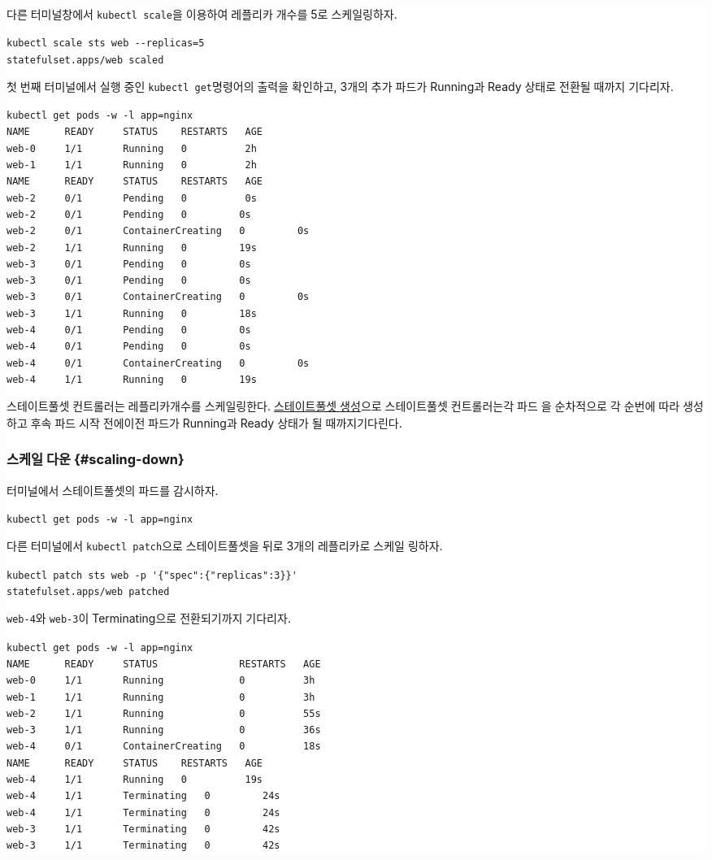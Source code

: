 다른 터미널창에서 `kubectl scale`을 이용하여 레플리카 개수를 5로 스케일링하자.

```shell
kubectl scale sts web --replicas=5
statefulset.apps/web scaled
```

첫 번째 터미널에서 실행 중인 `kubectl get`명령어의 출력을 확인하고, 3개의 추가
파드가 Running과 Ready 상태로 전환될 때까지 기다리자.

```shell
kubectl get pods -w -l app=nginx
NAME      READY     STATUS    RESTARTS   AGE
web-0     1/1       Running   0          2h
web-1     1/1       Running   0          2h
NAME      READY     STATUS    RESTARTS   AGE
web-2     0/1       Pending   0          0s
web-2     0/1       Pending   0         0s
web-2     0/1       ContainerCreating   0         0s
web-2     1/1       Running   0         19s
web-3     0/1       Pending   0         0s
web-3     0/1       Pending   0         0s
web-3     0/1       ContainerCreating   0         0s
web-3     1/1       Running   0         18s
web-4     0/1       Pending   0         0s
web-4     0/1       Pending   0         0s
web-4     0/1       ContainerCreating   0         0s
web-4     1/1       Running   0         19s
```

스테이트풀셋 컨트롤러는 레플리카개수를 스케일링한다.
[스테이트풀셋 생성](#차례대로-파드-생성하기)으로 스테이트풀셋 컨트롤러는각 파드
을 순차적으로 각 순번에 따라 생성하고 후속 파드 시작 전에이전 파드가 Running과
Ready 상태가 될 때까지기다린다.

### 스케일 다운 {#scaling-down}

터미널에서 스테이트풀셋의 파드를 감시하자.

```shell
kubectl get pods -w -l app=nginx
```

다른 터미널에서 `kubectl patch`으로 스테이트풀셋을 뒤로 3개의 레플리카로 스케일
링하자.

```shell
kubectl patch sts web -p '{"spec":{"replicas":3}}'
statefulset.apps/web patched
```

`web-4`와 `web-3`이 Terminating으로 전환되기까지 기다리자.

```
kubectl get pods -w -l app=nginx
NAME      READY     STATUS              RESTARTS   AGE
web-0     1/1       Running             0          3h
web-1     1/1       Running             0          3h
web-2     1/1       Running             0          55s
web-3     1/1       Running             0          36s
web-4     0/1       ContainerCreating   0          18s
NAME      READY     STATUS    RESTARTS   AGE
web-4     1/1       Running   0          19s
web-4     1/1       Terminating   0         24s
web-4     1/1       Terminating   0         24s
web-3     1/1       Terminating   0         42s
web-3     1/1       Terminating   0         42s
```
